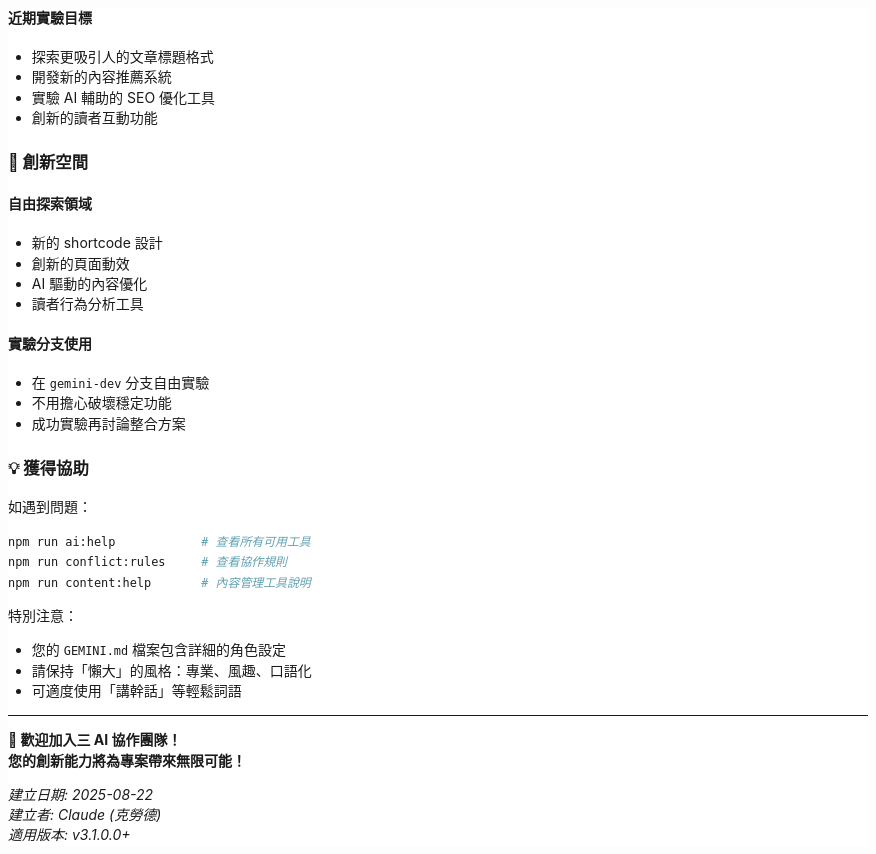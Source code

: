 #### 近期實驗目標
- 探索更吸引人的文章標題格式
- 開發新的內容推薦系統
- 實驗 AI 輔助的 SEO 優化工具
- 創新的讀者互動功能

### 💫 創新空間

#### 自由探索領域
- 新的 shortcode 設計
- 創新的頁面動效
- AI 驅動的內容優化
- 讀者行為分析工具

#### 實驗分支使用
- 在 `gemini-dev` 分支自由實驗
- 不用擔心破壞穩定功能
- 成功實驗再討論整合方案

### 💡 獲得協助

如遇到問題：
```bash
npm run ai:help            # 查看所有可用工具
npm run conflict:rules     # 查看協作規則
npm run content:help       # 內容管理工具說明
```

特別注意：
- 您的 `GEMINI.md` 檔案包含詳細的角色設定
- 請保持「懶大」的風格：專業、風趣、口語化
- 可適度使用「講幹話」等輕鬆詞語

---

**🎉 歡迎加入三 AI 協作團隊！**  
**您的創新能力將為專案帶來無限可能！**

*建立日期: 2025-08-22*  
*建立者: Claude (克勞德)*  
*適用版本: v3.1.0.0+*